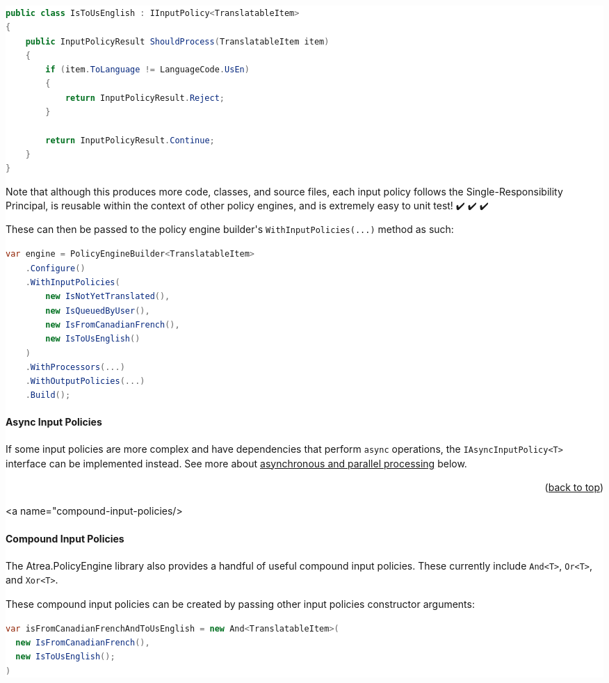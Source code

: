 ```cs
public class IsToUsEnglish : IInputPolicy<TranslatableItem>
{
    public InputPolicyResult ShouldProcess(TranslatableItem item)
    {
        if (item.ToLanguage != LanguageCode.UsEn)
        {
            return InputPolicyResult.Reject;
        }

        return InputPolicyResult.Continue;
    }
}
```

Note that although this produces more code, classes, and source files, each input policy follows the Single-Responsibility Principal, is reusable within the context of other policy engines, and is extremely easy to unit test! :heavy_check_mark: :heavy_check_mark: :heavy_check_mark:

These can then be passed to the policy engine builder's `WithInputPolicies(...)` method as such:

```cs
var engine = PolicyEngineBuilder<TranslatableItem>
    .Configure()
    .WithInputPolicies(
        new IsNotYetTranslated(),
        new IsQueuedByUser(),
        new IsFromCanadianFrench(),
        new IsToUsEnglish()
    )
    .WithProcessors(...)
    .WithOutputPolicies(...)
    .Build();
```

#### Async Input Policies

If some input policies are more complex and have dependencies that perform `async` operations, the `IAsyncInputPolicy<T>` interface can be implemented instead. See more about [asynchronous and parallel processing](#asynchronous-and-parallel-processing) below.

<p align="right">(<a href="#top">back to top</a>)</p>

<a name="compound-input-policies/>

#### Compound Input Policies

The Atrea.PolicyEngine library also provides a handful of useful compound input policies. These currently include `And<T>`, `Or<T>`, and `Xor<T>`.

These compound input policies can be created by passing other input policies constructor arguments:

```cs
var isFromCanadianFrenchAndToUsEnglish = new And<TranslatableItem>(
  new IsFromCanadianFrench(),
  new IsToUsEnglish();
)
```
